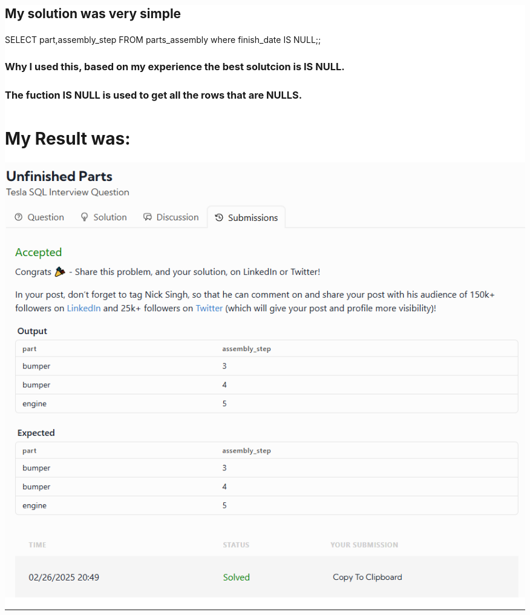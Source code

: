 ## My solution was very simple

SELECT part,assembly_step FROM parts_assembly where finish_date IS NULL;;

### Why I used this, based on my experience the best solutcion is IS NULL.

### The fuction IS NULL is used to get all the rows that are NULLS.

# My Result was:

![alt text](image-1.png)

---